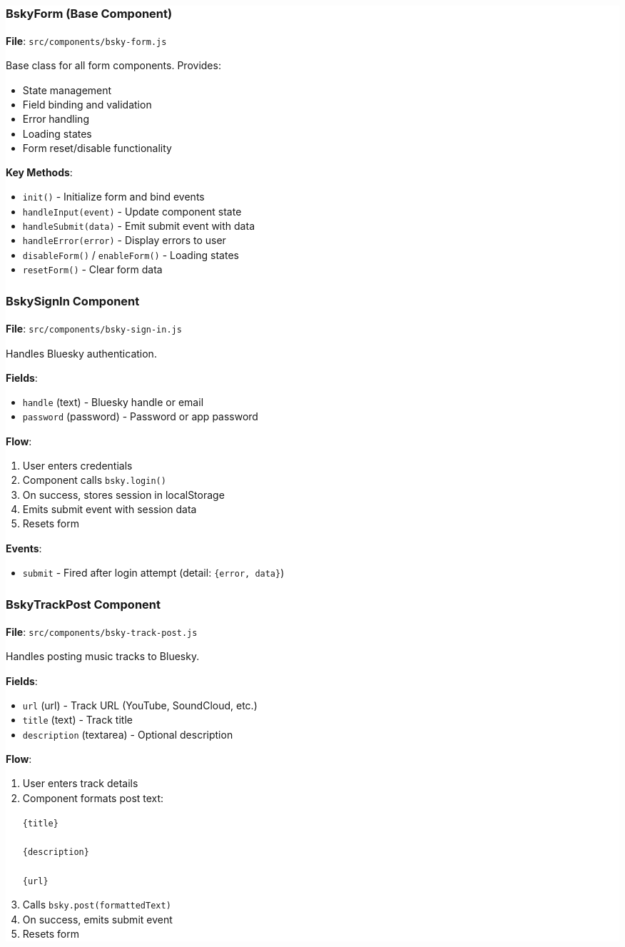### BskyForm (Base Component)

**File**: `src/components/bsky-form.js`

Base class for all form components. Provides:
- State management
- Field binding and validation
- Error handling
- Loading states
- Form reset/disable functionality

**Key Methods**:
- `init()` - Initialize form and bind events
- `handleInput(event)` - Update component state
- `handleSubmit(data)` - Emit submit event with data
- `handleError(error)` - Display errors to user
- `disableForm()` / `enableForm()` - Loading states
- `resetForm()` - Clear form data

### BskySignIn Component

**File**: `src/components/bsky-sign-in.js`

Handles Bluesky authentication.

**Fields**:
- `handle` (text) - Bluesky handle or email
- `password` (password) - Password or app password

**Flow**:
1. User enters credentials
2. Component calls `bsky.login()`
3. On success, stores session in localStorage
4. Emits submit event with session data
5. Resets form

**Events**:
- `submit` - Fired after login attempt (detail: `{error, data}`)

### BskyTrackPost Component

**File**: `src/components/bsky-track-post.js`

Handles posting music tracks to Bluesky.

**Fields**:
- `url` (url) - Track URL (YouTube, SoundCloud, etc.)
- `title` (text) - Track title
- `description` (textarea) - Optional description

**Flow**:
1. User enters track details
2. Component formats post text:
   ```
   {title}

   {description}

   {url}
   ```
3. Calls `bsky.post(formattedText)`
4. On success, emits submit event
5. Resets form
